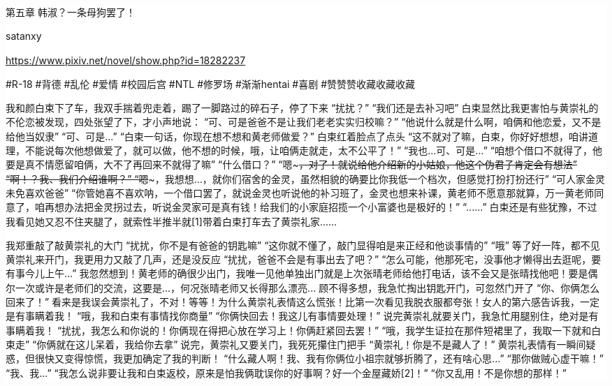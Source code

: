第五章 韩淑？一条母狗罢了！

satanxy

https://www.pixiv.net/novel/show.php?id=18282237



#R-18
#背德
#乱伦
#爱情
#校园后宫
#NTL
#修罗场
#渐渐hentai
#喜剧
#赞赞赞收藏收藏收藏


我和颜白束下了车，我双手揣着兜走着，踢了一脚路过的碎石子，停了下来
“扰扰？”
“我们还是去补习吧”
白束显然比我更害怕与黄崇礼的不伦恋被发现，四处张望了下，才小声地说：
“可、可是爸爸不是让我们老老实实归校嘛？”
“他说什么就是什么啊，咱俩和他恋爱，又不是给他当奴隶”
“可、可是...”
“白束一句话，你现在想不想和黄老师做爱？”
白束红着脸点了点头
“这不就对了嘛，白束，你好好想想，咱讲道理，不能说每次他想做爱了，就可以做，他不想的时候，哦，让咱俩走就走，太不公平了！”
“我也...可、可是...”
“咱想个借口不就得了，他要是真不情愿留咱俩，大不了再回来不就得了嘛”
“什么借口？”
“嗯~~~，对了！就说给他介绍新的小姑娘，他这个伪君子肯定会有想法”
“啊！？我、我们介绍谁啊？”
“嗯~~~，我想想...，就你们宿舍的金灵，虽然相貌的确要比你我低一个档次，但感觉打扮打扮还行”
“可人家金灵未免喜欢爸爸”
“你管她喜不喜欢呐，一个借口罢了，就说金灵也听说他的补习班了，金灵也想来补课，黄老师不愿意那就算，万一黄老师同意了，咱再想办法把金灵拐过去，听说金灵家可是真有钱！给我们的小家庭招揽一个小富婆也是极好的！”
“......”
白束还是有些犹豫，不过我看见她又忍不住夹腿了，就索性半推半就[1]带着白束打车去了黄崇礼家......

我郑重敲了敲黄崇礼的大门
“扰扰，你不是有爸爸的钥匙嘛”
“这你就不懂了，敲门显得咱是来正经和他谈事情的”
“哦”
等了好一阵，都不见黄崇礼来开门，我更用力又敲了几声，还是没反应
“扰扰，爸爸不会是有事出去了吧？”
“怎么可能，他那死宅，没事他才懒得出去逛呢，要有事今儿上午...”
我忽然想到！黄老师的确很少出门，我唯一见他单独出门就是上次张晴老师给他打电话，该不会又是张晴找他吧！要是偶尔一次或许是老师们的交流，这要是...，何况张晴老师又长得那么漂亮...
顾不得多想，我急忙掏出钥匙开门，可忽然门开了
“你、你俩怎么回来了！”
看来是我误会黄崇礼了，不对！等等！为什么黄崇礼表情这么慌张！比第一次看见我脱衣服都夸张！女人的第六感告诉我，一定是有事瞒着我！
“哦，我和白束有事情找你商量”
“你俩快回去！我这儿有事情要处理！”
说完黄崇礼就要关门，我急忙用腿别住，绝对是有事瞒着我！
“扰扰，我怎么和你说的！你俩现在得把心放在学习上！你俩赶紧回去罢！”
“哦，我学生证拉在那件短裙里了，我取一下就和白束走”
“你俩就在这儿呆着，我给你去拿”
说完，黄崇礼又要关门，我死死攥住门把手
“黄崇礼！你是不是藏人了！”
黄崇礼表情有一瞬间疑惑，但很快又变得惊慌，我更加确定了我的判断！
“什么藏人啊！我、我有你俩位小祖宗就够折腾了，还有啥心思...”
“那你做贼心虚干嘛！”
“我、我...”
“我怎么说非要让我和白束返校，原来是怕我俩耽误你的好事啊？好一个金屋藏娇[2]！”
“你又乱用！不是你想的那样！”